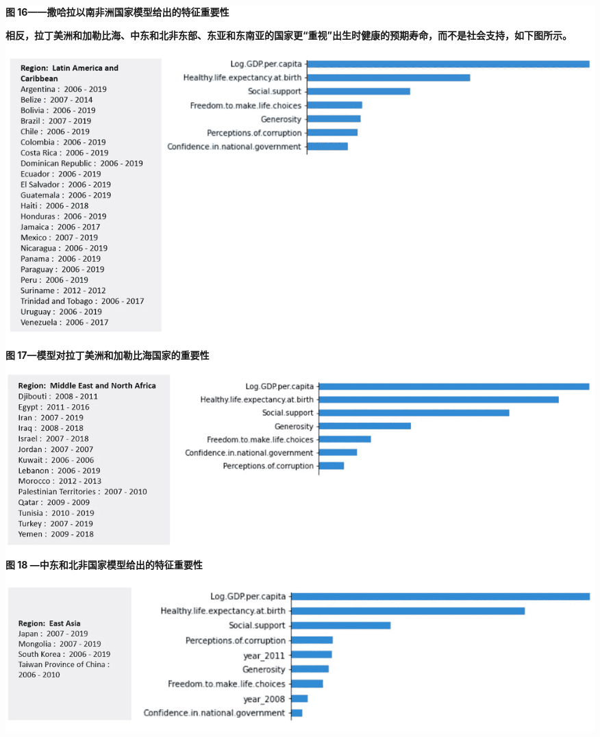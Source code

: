 ****图 16——撒哈拉以南非洲国家模型给出的特征重要性****

****相反，拉丁美洲和加勒比海、中东和北非东部、东亚和东南亚的国家更“重视”出生时健康的预期寿命，而不是社会支持，如下图所示。****

****![](img/d92544eeff3a8a56d6c8d4fa1ede46a5.png)****

****图 17—模型对拉丁美洲和加勒比海国家的重要性****

****![](img/9c557ae7b77c3c9530f1203d25aa09c0.png)****

****图 18 —中东和北非国家模型给出的特征重要性****

****![](img/4f77608a2eee1e0a7be34018c095990d.png)****
